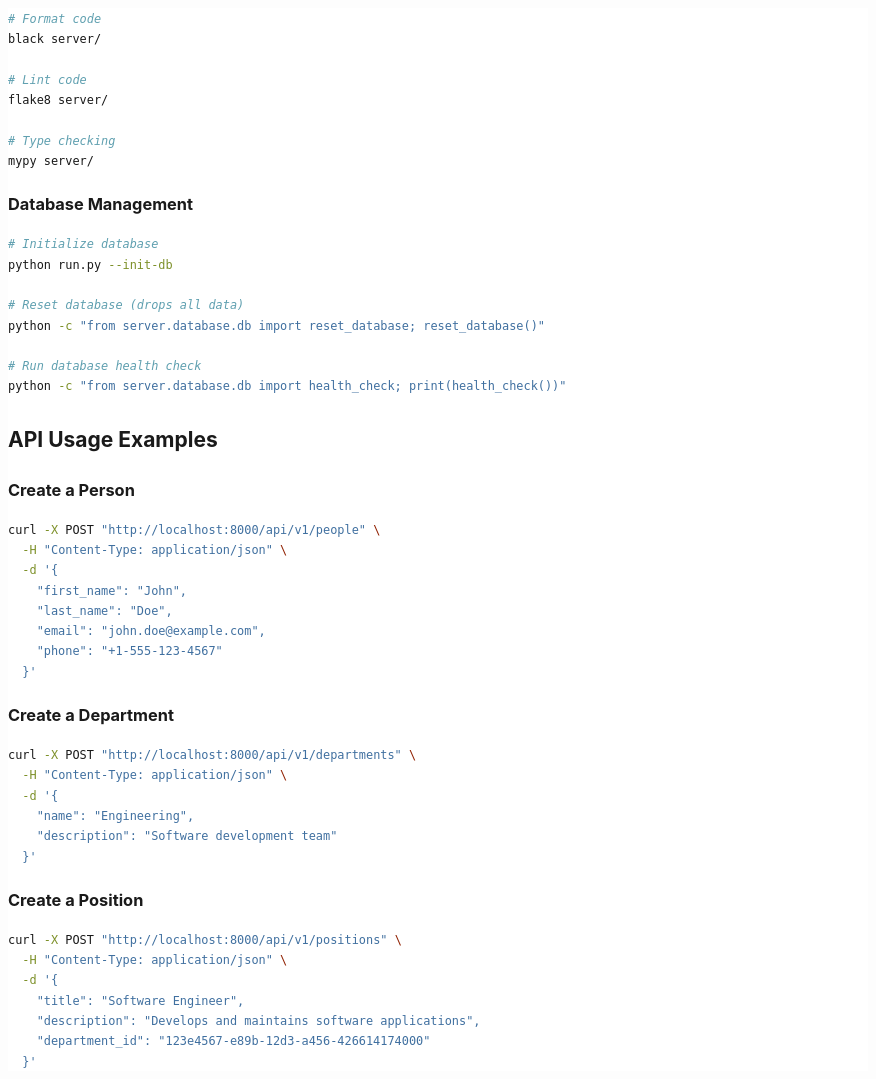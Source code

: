 ```bash
# Format code
black server/

# Lint code
flake8 server/

# Type checking
mypy server/
```

### Database Management

```bash
# Initialize database
python run.py --init-db

# Reset database (drops all data)
python -c "from server.database.db import reset_database; reset_database()"

# Run database health check
python -c "from server.database.db import health_check; print(health_check())"
```

## API Usage Examples

### Create a Person
```bash
curl -X POST "http://localhost:8000/api/v1/people" \
  -H "Content-Type: application/json" \
  -d '{
    "first_name": "John",
    "last_name": "Doe",
    "email": "john.doe@example.com",
    "phone": "+1-555-123-4567"
  }'
```

### Create a Department
```bash
curl -X POST "http://localhost:8000/api/v1/departments" \
  -H "Content-Type: application/json" \
  -d '{
    "name": "Engineering",
    "description": "Software development team"
  }'
```

### Create a Position
```bash
curl -X POST "http://localhost:8000/api/v1/positions" \
  -H "Content-Type: application/json" \
  -d '{
    "title": "Software Engineer",
    "description": "Develops and maintains software applications",
    "department_id": "123e4567-e89b-12d3-a456-426614174000"
  }'
```
